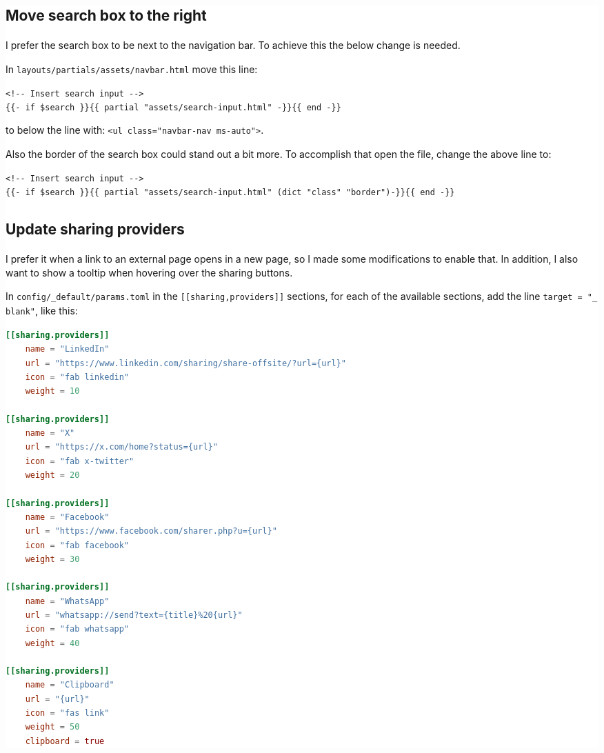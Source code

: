 ## Move search box to the right

I prefer the search box to be next to the navigation bar. To achieve this the below change is needed.

In `layouts/partials/assets/navbar.html` move this line:

```go-template-html
<!-- Insert search input -->
{{- if $search }}{{ partial "assets/search-input.html" -}}{{ end -}}       
```

to below the line with: `<ul class="navbar-nav ms-auto">`.

Also the border of the search box could stand out a bit more. To accomplish that open the file, change the above line to:

```go-template-html
<!-- Insert search input -->
{{- if $search }}{{ partial "assets/search-input.html" (dict "class" "border")-}}{{ end -}}       
```

## Update sharing providers

I prefer it when a link to an external page opens in a new page, so I made some modifications to enable that. In addition, I also want to show a tooltip when hovering over the sharing buttons.

In `config/_default/params.toml` in the `[[sharing,providers]]` sections, for each of the available sections, add the line `target = "_blank"`, like this:

```toml
[[sharing.providers]]
    name = "LinkedIn"
    url = "https://www.linkedin.com/sharing/share-offsite/?url={url}"
    icon = "fab linkedin"
    weight = 10

[[sharing.providers]]
    name = "X"
    url = "https://x.com/home?status={url}"
    icon = "fab x-twitter"
    weight = 20

[[sharing.providers]]
    name = "Facebook"
    url = "https://www.facebook.com/sharer.php?u={url}"
    icon = "fab facebook"
    weight = 30

[[sharing.providers]]
    name = "WhatsApp"
    url = "whatsapp://send?text={title}%20{url}"
    icon = "fab whatsapp"
    weight = 40

[[sharing.providers]]
    name = "Clipboard"
    url = "{url}"
    icon = "fas link"
    weight = 50
    clipboard = true    
```
